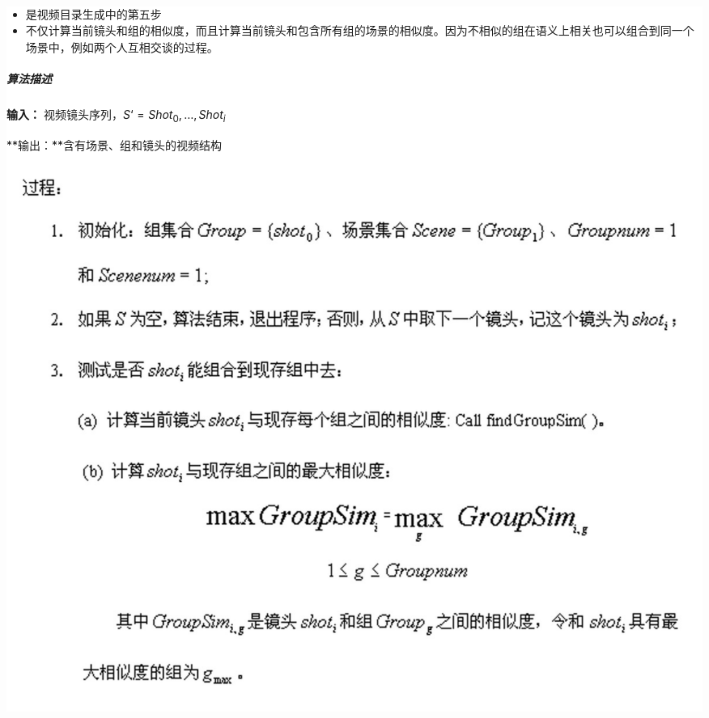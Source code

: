- 是视频目录生成中的第五步
- 不仅计算当前镜头和组的相似度，而且计算当前镜头和包含所有组的场景的相似度。因为不相似的组在语义上相关也可以组合到同一个场景中，例如两个人互相交谈的过程。

##### 算法描述

**输入：** 视频镜头序列，$S‘={Shot_0,…,Shot_i}$

**输出：**含有场景、组和镜头的视频结构

![24](.\img\24.jpg)
